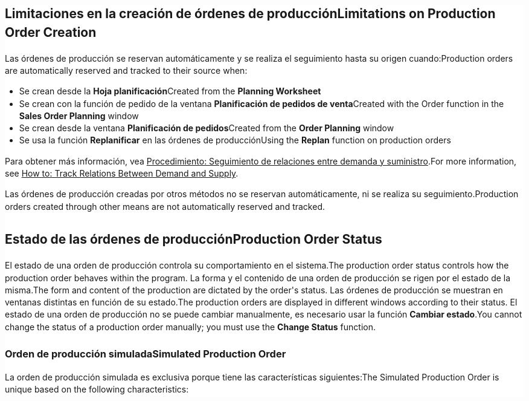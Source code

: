 ## <a name="limitations-on-production-order-creation"></a><span data-ttu-id="2b674-129">Limitaciones en la creación de órdenes de producción</span><span class="sxs-lookup"><span data-stu-id="2b674-129">Limitations on Production Order Creation</span></span>  
<span data-ttu-id="2b674-130">Las órdenes de producción se reservan automáticamente y se realiza el seguimiento hasta su origen cuando:</span><span class="sxs-lookup"><span data-stu-id="2b674-130">Production orders are automatically reserved and tracked to their source when:</span></span>  

-   <span data-ttu-id="2b674-131">Se crean desde la **Hoja planificación**</span><span class="sxs-lookup"><span data-stu-id="2b674-131">Created from the **Planning Worksheet**</span></span>  
-   <span data-ttu-id="2b674-132">Se crean con la función de pedido de la ventana **Planificación de pedidos de venta**</span><span class="sxs-lookup"><span data-stu-id="2b674-132">Created with the Order function in the **Sales Order Planning** window</span></span>  
-   <span data-ttu-id="2b674-133">Se crean desde la ventana **Planificación de pedidos**</span><span class="sxs-lookup"><span data-stu-id="2b674-133">Created from the **Order Planning** window</span></span>  
-   <span data-ttu-id="2b674-134">Se usa la función **Replanificar** en las órdenes de producción</span><span class="sxs-lookup"><span data-stu-id="2b674-134">Using the **Replan** function on production orders</span></span>  

<span data-ttu-id="2b674-135">Para obtener más información, vea [Procedimiento: Seguimiento de relaciones entre demanda y suministro](production-how-track-demand-supply.md).</span><span class="sxs-lookup"><span data-stu-id="2b674-135">For more information, see [How to: Track Relations Between Demand and Supply](production-how-track-demand-supply.md).</span></span>

<span data-ttu-id="2b674-136">Las órdenes de producción creadas por otros métodos no se reservan automáticamente, ni se realiza su seguimiento.</span><span class="sxs-lookup"><span data-stu-id="2b674-136">Production orders created through other means are not automatically reserved and tracked.</span></span>   

## <a name="production-order-status"></a><span data-ttu-id="2b674-137">Estado de las órdenes de producción</span><span class="sxs-lookup"><span data-stu-id="2b674-137">Production Order Status</span></span>  
<span data-ttu-id="2b674-138">El estado de una orden de producción controla su comportamiento en el sistema.</span><span class="sxs-lookup"><span data-stu-id="2b674-138">The production order status controls how the production order behaves within the program.</span></span> <span data-ttu-id="2b674-139">La forma y el contenido de una orden de producción se rigen por el estado de la misma.</span><span class="sxs-lookup"><span data-stu-id="2b674-139">The form and content of the production are dictated by the order's status.</span></span> <span data-ttu-id="2b674-140">Las órdenes de producción se muestran en ventanas distintas en función de su estado.</span><span class="sxs-lookup"><span data-stu-id="2b674-140">The production orders are displayed in different windows according to their status.</span></span> <span data-ttu-id="2b674-141">El estado de una orden de producción no se puede cambiar manualmente, es necesario usar la función **Cambiar estado**.</span><span class="sxs-lookup"><span data-stu-id="2b674-141">You cannot change the status of a production order manually; you must use the **Change Status** function.</span></span>  

### <a name="simulated-production-order"></a><span data-ttu-id="2b674-142">Orden de producción simulada</span><span class="sxs-lookup"><span data-stu-id="2b674-142">Simulated Production Order</span></span>  
<span data-ttu-id="2b674-143">La orden de producción simulada es exclusiva porque tiene las características siguientes:</span><span class="sxs-lookup"><span data-stu-id="2b674-143">The Simulated Production Order is unique based on the following characteristics:</span></span>  

